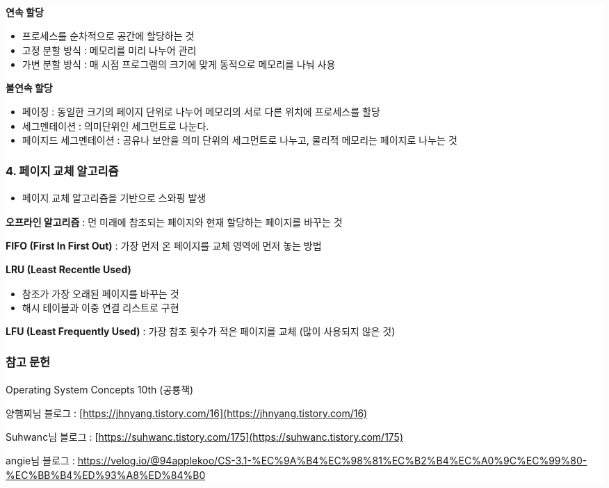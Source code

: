 **연속 할당**
-   프로세스를 순차적으로 공간에 할당하는 것
-   고정 분할 방식 : 메모리를 미리 나누어 관리
-   가변 분할 방식 : 매 시점 프로그램의 크기에 맞게 동적으로 메모리를 나눠 사용

**불연속 할당**
-   페이징 : 동일한 크기의 페이지 단위로 나누어 메모리의 서로 다른 위치에 프로세스를 할당
-   세그멘테이션 : 의미단위인 세그먼트로 나눈다.
-   페이지드 세그멘테이션 : 공유나 보안을 의미 단위의 세그먼트로 나누고, 물리적 메모리는 페이지로 나누는 것


### 4. 페이지 교체 알고리즘

- 페이지 교체 알고리즘을 기반으로 스와핑 발생

**오프라인 알고리즘**
: 먼 미래에 참조되는 페이지와 현재 할당하는 페이지를 바꾸는 것

**FIFO (First In First Out)**
: 가장 먼저 온 페이지를 교체 영역에 먼저 놓는 방법

**LRU (Least Recentle Used)**
-   참조가 가장 오래된 페이지를 바꾸는 것
-   해시 테이블과 이중 연결 리스트로 구현

**LFU (Least Frequently Used)**
: 가장 참조 횟수가 적은 페이지를 교체 (많이 사용되지 않은 것)



### 참고 문헌

Operating System Concepts 10th (공룡책)

양햄찌님 블로그 : [https://jhnyang.tistory.com/16](https://jhnyang.tistory.com/16)

Suhwanc님 블로그 : [https://suhwanc.tistory.com/175](https://suhwanc.tistory.com/175)

angie님 블로그 : https://velog.io/@94applekoo/CS-3.1-%EC%9A%B4%EC%98%81%EC%B2%B4%EC%A0%9C%EC%99%80-%EC%BB%B4%ED%93%A8%ED%84%B0
